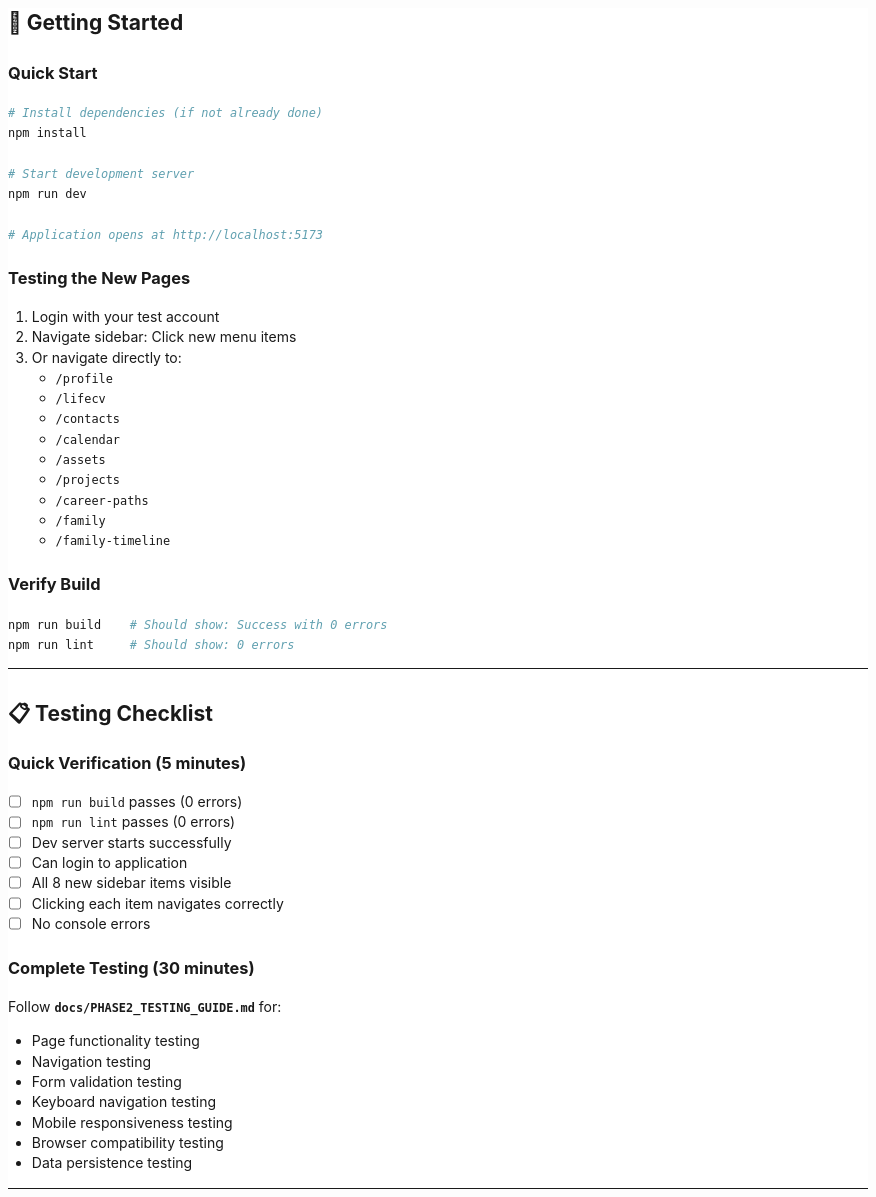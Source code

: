 
## 🚀 Getting Started

### Quick Start
```bash
# Install dependencies (if not already done)
npm install

# Start development server
npm run dev

# Application opens at http://localhost:5173
```

### Testing the New Pages
1. Login with your test account
2. Navigate sidebar: Click new menu items
3. Or navigate directly to:
   - `/profile`
   - `/lifecv`
   - `/contacts`
   - `/calendar`
   - `/assets`
   - `/projects`
   - `/career-paths`
   - `/family`
   - `/family-timeline`

### Verify Build
```bash
npm run build    # Should show: Success with 0 errors
npm run lint     # Should show: 0 errors
```

---

## 📋 Testing Checklist

### Quick Verification (5 minutes)
- [ ] `npm run build` passes (0 errors)
- [ ] `npm run lint` passes (0 errors)
- [ ] Dev server starts successfully
- [ ] Can login to application
- [ ] All 8 new sidebar items visible
- [ ] Clicking each item navigates correctly
- [ ] No console errors

### Complete Testing (30 minutes)
Follow **`docs/PHASE2_TESTING_GUIDE.md`** for:
- Page functionality testing
- Navigation testing
- Form validation testing
- Keyboard navigation testing
- Mobile responsiveness testing
- Browser compatibility testing
- Data persistence testing

---